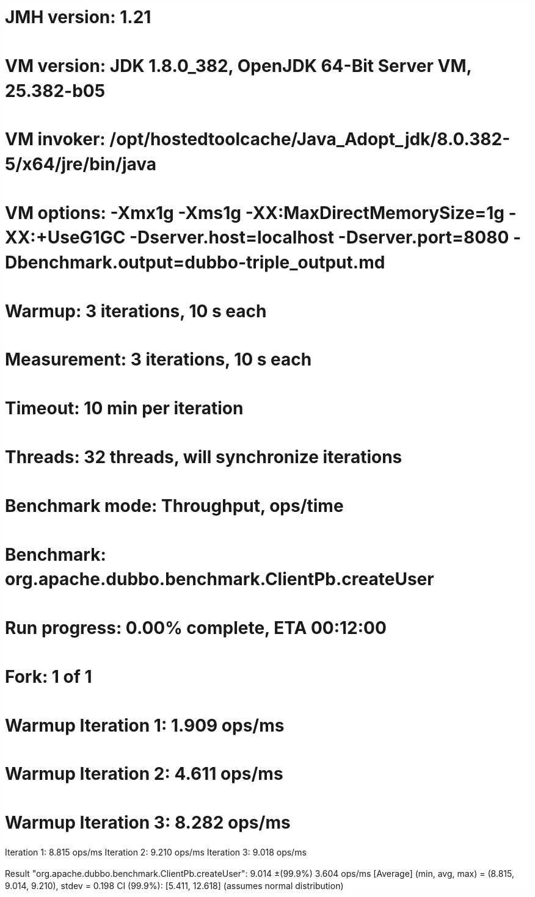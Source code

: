 # JMH version: 1.21
# VM version: JDK 1.8.0_382, OpenJDK 64-Bit Server VM, 25.382-b05
# VM invoker: /opt/hostedtoolcache/Java_Adopt_jdk/8.0.382-5/x64/jre/bin/java
# VM options: -Xmx1g -Xms1g -XX:MaxDirectMemorySize=1g -XX:+UseG1GC -Dserver.host=localhost -Dserver.port=8080 -Dbenchmark.output=dubbo-triple_output.md
# Warmup: 3 iterations, 10 s each
# Measurement: 3 iterations, 10 s each
# Timeout: 10 min per iteration
# Threads: 32 threads, will synchronize iterations
# Benchmark mode: Throughput, ops/time
# Benchmark: org.apache.dubbo.benchmark.ClientPb.createUser

# Run progress: 0.00% complete, ETA 00:12:00
# Fork: 1 of 1
# Warmup Iteration   1: 1.909 ops/ms
# Warmup Iteration   2: 4.611 ops/ms
# Warmup Iteration   3: 8.282 ops/ms
Iteration   1: 8.815 ops/ms
Iteration   2: 9.210 ops/ms
Iteration   3: 9.018 ops/ms


Result "org.apache.dubbo.benchmark.ClientPb.createUser":
  9.014 ±(99.9%) 3.604 ops/ms [Average]
  (min, avg, max) = (8.815, 9.014, 9.210), stdev = 0.198
  CI (99.9%): [5.411, 12.618] (assumes normal distribution)
